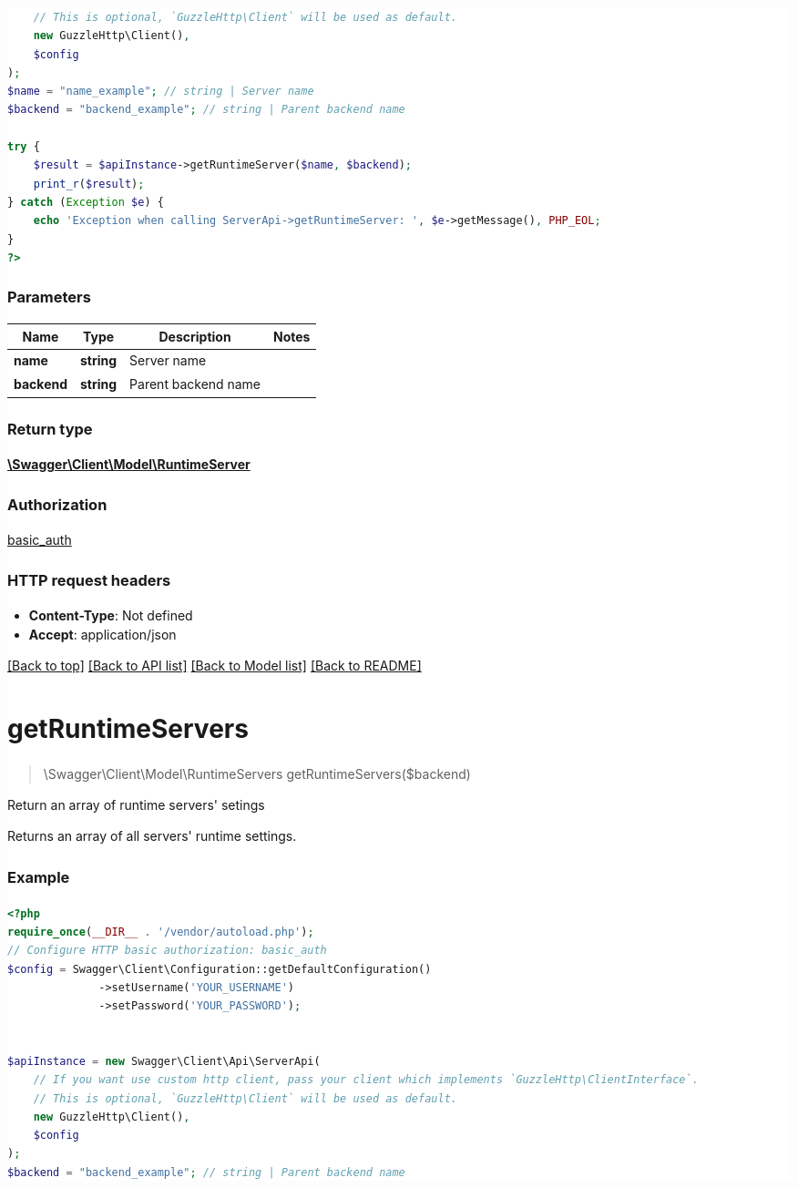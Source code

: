 ```php
    // This is optional, `GuzzleHttp\Client` will be used as default.
    new GuzzleHttp\Client(),
    $config
);
$name = "name_example"; // string | Server name
$backend = "backend_example"; // string | Parent backend name

try {
    $result = $apiInstance->getRuntimeServer($name, $backend);
    print_r($result);
} catch (Exception $e) {
    echo 'Exception when calling ServerApi->getRuntimeServer: ', $e->getMessage(), PHP_EOL;
}
?>
```

### Parameters

Name | Type | Description  | Notes
------------- | ------------- | ------------- | -------------
 **name** | **string**| Server name |
 **backend** | **string**| Parent backend name |

### Return type

[**\Swagger\Client\Model\RuntimeServer**](../Model/RuntimeServer.md)

### Authorization

[basic_auth](../../README.md#basic_auth)

### HTTP request headers

 - **Content-Type**: Not defined
 - **Accept**: application/json

[[Back to top]](#) [[Back to API list]](../../README.md#documentation-for-api-endpoints) [[Back to Model list]](../../README.md#documentation-for-models) [[Back to README]](../../README.md)

# **getRuntimeServers**
> \Swagger\Client\Model\RuntimeServers getRuntimeServers($backend)

Return an array of runtime servers' setings

Returns an array of all servers' runtime settings.

### Example
```php
<?php
require_once(__DIR__ . '/vendor/autoload.php');
// Configure HTTP basic authorization: basic_auth
$config = Swagger\Client\Configuration::getDefaultConfiguration()
              ->setUsername('YOUR_USERNAME')
              ->setPassword('YOUR_PASSWORD');


$apiInstance = new Swagger\Client\Api\ServerApi(
    // If you want use custom http client, pass your client which implements `GuzzleHttp\ClientInterface`.
    // This is optional, `GuzzleHttp\Client` will be used as default.
    new GuzzleHttp\Client(),
    $config
);
$backend = "backend_example"; // string | Parent backend name
```